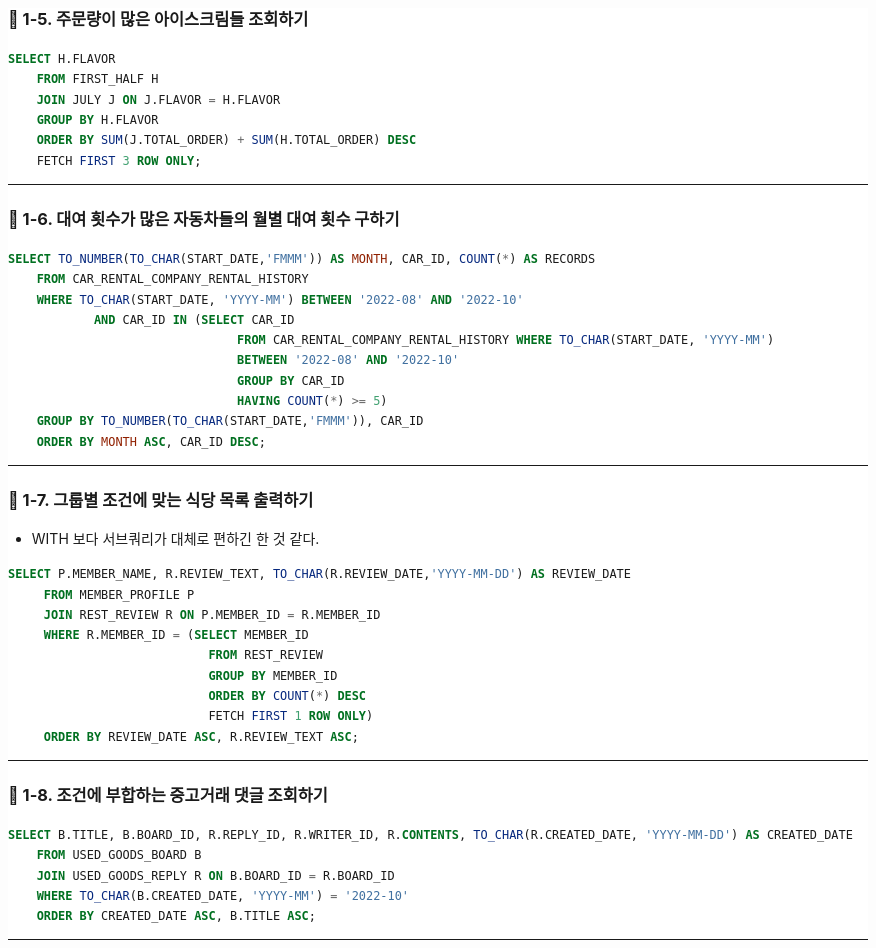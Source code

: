 
### 📌 1-5. 주문량이 많은 아이스크림들 조회하기
```SQL
SELECT H.FLAVOR
    FROM FIRST_HALF H
    JOIN JULY J ON J.FLAVOR = H.FLAVOR
    GROUP BY H.FLAVOR
    ORDER BY SUM(J.TOTAL_ORDER) + SUM(H.TOTAL_ORDER) DESC
    FETCH FIRST 3 ROW ONLY;
```

---

### 📌 1-6. 대여 횟수가 많은 자동차들의 월별 대여 횟수 구하기
```SQL
SELECT TO_NUMBER(TO_CHAR(START_DATE,'FMMM')) AS MONTH, CAR_ID, COUNT(*) AS RECORDS
    FROM CAR_RENTAL_COMPANY_RENTAL_HISTORY 
    WHERE TO_CHAR(START_DATE, 'YYYY-MM') BETWEEN '2022-08' AND '2022-10'
            AND CAR_ID IN (SELECT CAR_ID 
                                FROM CAR_RENTAL_COMPANY_RENTAL_HISTORY WHERE TO_CHAR(START_DATE, 'YYYY-MM') 
                                BETWEEN '2022-08' AND '2022-10' 
                                GROUP BY CAR_ID 
                                HAVING COUNT(*) >= 5)
    GROUP BY TO_NUMBER(TO_CHAR(START_DATE,'FMMM')), CAR_ID
    ORDER BY MONTH ASC, CAR_ID DESC;
```

---

### 📌 1-7. 그룹별 조건에 맞는 식당 목록 출력하기
- WITH 보다 서브쿼리가 대체로 편하긴 한 것 같다.
```SQL
SELECT P.MEMBER_NAME, R.REVIEW_TEXT, TO_CHAR(R.REVIEW_DATE,'YYYY-MM-DD') AS REVIEW_DATE
     FROM MEMBER_PROFILE P
     JOIN REST_REVIEW R ON P.MEMBER_ID = R.MEMBER_ID
     WHERE R.MEMBER_ID = (SELECT MEMBER_ID 
                            FROM REST_REVIEW 
                            GROUP BY MEMBER_ID 
                            ORDER BY COUNT(*) DESC 
                            FETCH FIRST 1 ROW ONLY)
     ORDER BY REVIEW_DATE ASC, R.REVIEW_TEXT ASC;
```

---

### 📌 1-8. 조건에 부합하는 중고거래 댓글 조회하기
```SQL
SELECT B.TITLE, B.BOARD_ID, R.REPLY_ID, R.WRITER_ID, R.CONTENTS, TO_CHAR(R.CREATED_DATE, 'YYYY-MM-DD') AS CREATED_DATE
    FROM USED_GOODS_BOARD B
    JOIN USED_GOODS_REPLY R ON B.BOARD_ID = R.BOARD_ID
    WHERE TO_CHAR(B.CREATED_DATE, 'YYYY-MM') = '2022-10'
    ORDER BY CREATED_DATE ASC, B.TITLE ASC;
```

---